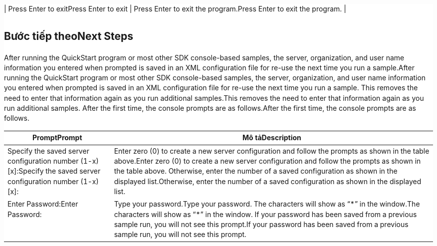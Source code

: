    |                                                  <span data-ttu-id="3baa9-150">Press Enter to exit</span><span class="sxs-lookup"><span data-stu-id="3baa9-150">Press Enter to exit</span></span>                                                  |                                                                                                                                                                                                                                                                                   <span data-ttu-id="3baa9-151">Press Enter to exit the program.</span><span class="sxs-lookup"><span data-stu-id="3baa9-151">Press Enter to exit the program.</span></span>                                                                                                                                                                                                                                                                                   |

## <a name="next-steps"></a><span data-ttu-id="3baa9-152">Bước tiếp theo</span><span class="sxs-lookup"><span data-stu-id="3baa9-152">Next Steps</span></span>

<span data-ttu-id="3baa9-153">After running the QuickStart program or most other SDK console-based samples, the server, organization, and user name information you entered when prompted is saved in an XML configuration file for re-use the next time you run a sample.</span><span class="sxs-lookup"><span data-stu-id="3baa9-153">After running the QuickStart program or most other SDK console-based samples, the server, organization, and user name information you entered when prompted is saved in an XML configuration file for re-use the next time you run a sample.</span></span> <span data-ttu-id="3baa9-154">This removes the need to enter that information again as you run additional samples.</span><span class="sxs-lookup"><span data-stu-id="3baa9-154">This removes the need to enter that information again as you run additional samples.</span></span> <span data-ttu-id="3baa9-155">After the first time, the console prompts are as follows.</span><span class="sxs-lookup"><span data-stu-id="3baa9-155">After the first time, the console prompts are as follows.</span></span>


|                          <span data-ttu-id="3baa9-156">Prompt</span><span class="sxs-lookup"><span data-stu-id="3baa9-156">Prompt</span></span>                          |                                                                                                                                                         <span data-ttu-id="3baa9-157">Mô tả</span><span class="sxs-lookup"><span data-stu-id="3baa9-157">Description</span></span>                                                                                                                                                         |
|----------------------------------------------------------|-----------------------------------------------------------------------------------------------------------------------------------------------------------------------------------------------------------------------------------------------------------------------------------------------------------------------------|
| <span data-ttu-id="3baa9-158">Specify the saved server configuration number (1-x) [x]:</span><span class="sxs-lookup"><span data-stu-id="3baa9-158">Specify the saved server configuration number (1-x) [x]:</span></span> |                                                                <span data-ttu-id="3baa9-159">Enter zero (0) to create a new server configuration and follow the prompts as shown in the table above.</span><span class="sxs-lookup"><span data-stu-id="3baa9-159">Enter zero (0) to create a new server configuration and follow the prompts as shown in the table above.</span></span> <span data-ttu-id="3baa9-160">Otherwise, enter the number of a saved configuration as shown in the displayed list.</span><span class="sxs-lookup"><span data-stu-id="3baa9-160">Otherwise, enter the number of a saved configuration as shown in the displayed list.</span></span>                                                                 |
|                     <span data-ttu-id="3baa9-161">Enter Password:</span><span class="sxs-lookup"><span data-stu-id="3baa9-161">Enter Password:</span></span>                      |                                                                                <span data-ttu-id="3baa9-162">Type your password.</span><span class="sxs-lookup"><span data-stu-id="3baa9-162">Type your password.</span></span> <span data-ttu-id="3baa9-163">The characters will show as “\*” in the window.</span><span class="sxs-lookup"><span data-stu-id="3baa9-163">The characters will show as “\*” in the window.</span></span> <span data-ttu-id="3baa9-164">If your password has been saved from a previous sample run, you will not see this prompt.</span><span class="sxs-lookup"><span data-stu-id="3baa9-164">If your password has been saved from a previous sample run, you will not see this prompt.</span></span>                                                                                |